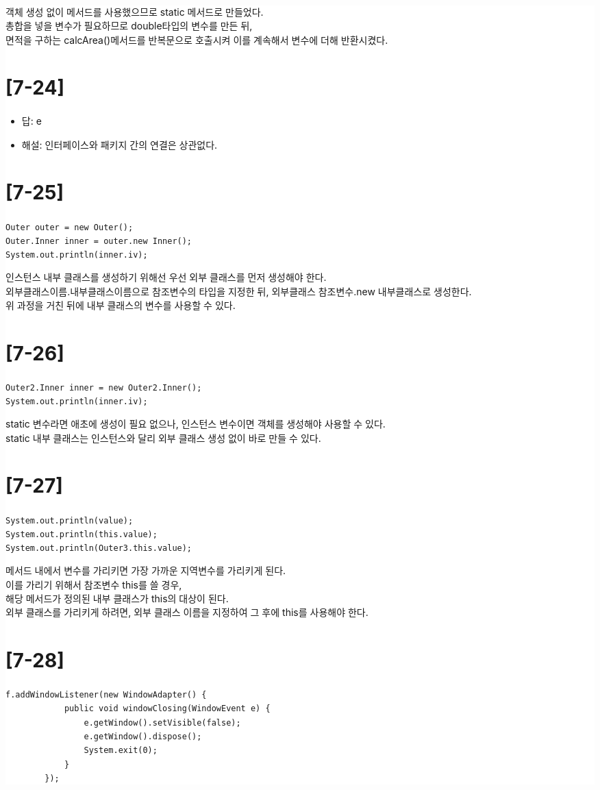 객체 생성 없이 메서드를 사용했으므로 static 메서드로 만들었다.<br>
총합을 넣을 변수가 필요하므로 double타입의 변수를 만든 뒤,<br>
면적을 구하는 calcArea()메서드를 반복문으로 호출시켜 이를 계속해서 변수에 더해 반환시켰다.

# [7-24]

- 답: e

- 해설: 인터페이스와 패키지 간의 연결은 상관없다.

# [7-25]

```
Outer outer = new Outer();
Outer.Inner inner = outer.new Inner();
System.out.println(inner.iv);
```

인스턴스 내부 클래스를 생성하기 위해선 우선 외부 클래스를 먼저 생성해야 한다.<br>
외부클래스이름.내부클래스이름으로 참조변수의 타입을 지정한 뒤, 외부클래스 참조변수.new 내부클래스로 생성한다.<br>
위 과정을 거친 뒤에 내부 클래스의 변수를 사용할 수 있다.

# [7-26]

```
Outer2.Inner inner = new Outer2.Inner();
System.out.println(inner.iv);
```

static 변수라면 애초에 생성이 필요 없으나, 인스턴스 변수이면 객체를 생성해야 사용할 수 있다.<br>
static 내부 클래스는 인스턴스와 달리 외부 클래스 생성 없이 바로 만들 수 있다.

# [7-27]

```
System.out.println(value);
System.out.println(this.value);
System.out.println(Outer3.this.value);
```

메서드 내에서 변수를 가리키면 가장 가까운 지역변수를 가리키게 된다.<br>
이를 가리기 위해서 참조변수 this를 쓸 경우,<br>
해당 메서드가 정의된 내부 클래스가 this의 대상이 된다.<br>
외부 클래스를 가리키게 하려면, 외부 클래스 이름을 지정하여 그 후에 this를 사용해야 한다.

# [7-28]

```
f.addWindowListener(new WindowAdapter() {
			public void windowClosing(WindowEvent e) {
				e.getWindow().setVisible(false);
				e.getWindow().dispose();
				System.exit(0);
			}
		});
```
